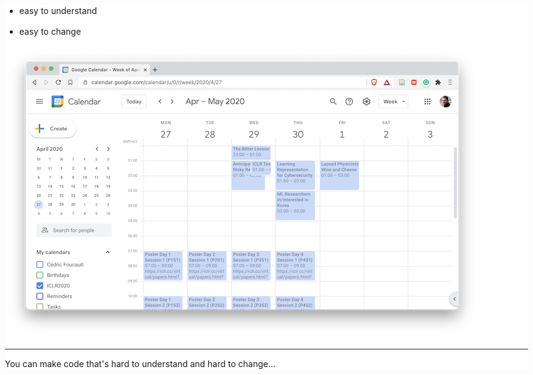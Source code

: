 * easy to understand
* easy to change

    <!-- (the "things" we care about are immediately visible; unimportant details are abstracted away; easy to see the interactions between different parts;
    easy to navigate between different levels of description) -->


![](images/iclr2020_calendar_google_screenshot_small.png)

---

You can make code that's hard to understand and hard to change…

